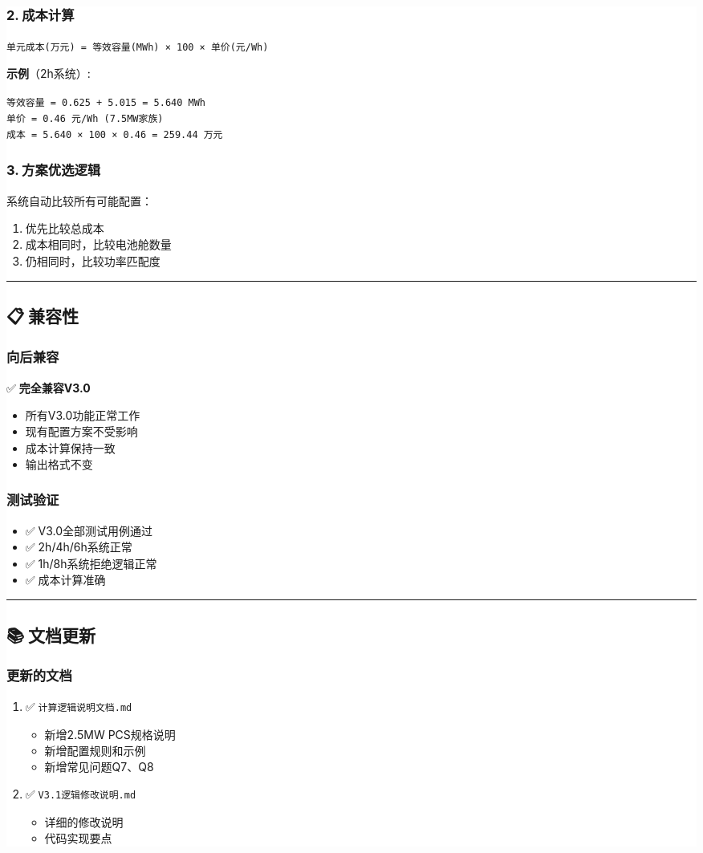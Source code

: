 ### 2. 成本计算

```
单元成本(万元) = 等效容量(MWh) × 100 × 单价(元/Wh)
```

**示例**（2h系统）:
```
等效容量 = 0.625 + 5.015 = 5.640 MWh
单价 = 0.46 元/Wh (7.5MW家族)
成本 = 5.640 × 100 × 0.46 = 259.44 万元
```

### 3. 方案优选逻辑

系统自动比较所有可能配置：
1. 优先比较总成本
2. 成本相同时，比较电池舱数量
3. 仍相同时，比较功率匹配度

---

## 📋 兼容性

### 向后兼容

✅ **完全兼容V3.0**

- 所有V3.0功能正常工作
- 现有配置方案不受影响
- 成本计算保持一致
- 输出格式不变

### 测试验证

- ✅ V3.0全部测试用例通过
- ✅ 2h/4h/6h系统正常
- ✅ 1h/8h系统拒绝逻辑正常
- ✅ 成本计算准确

---

## 📚 文档更新

### 更新的文档

1. ✅ `计算逻辑说明文档.md`
   - 新增2.5MW PCS规格说明
   - 新增配置规则和示例
   - 新增常见问题Q7、Q8

2. ✅ `V3.1逻辑修改说明.md`
   - 详细的修改说明
   - 代码实现要点
